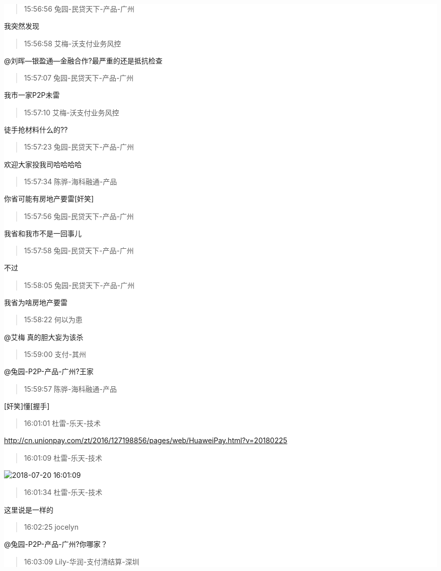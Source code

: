 > 15:56:56  兔园-民贷天下-产品-广州  
   
我突然发现  
   
> 15:56:58  艾梅-沃支付业务风控  
   
@刘晖—银盈通—金融合作?最严重的还是抵抗检查  
   
> 15:57:07  兔园-民贷天下-产品-广州  
   
我市一家P2P未雷  
   
> 15:57:10  艾梅-沃支付业务风控  
   
徒手抢材料什么的??  
   
> 15:57:23  兔园-民贷天下-产品-广州  
   
欢迎大家投我司哈哈哈哈  
   
> 15:57:34  陈骅-海科融通-产品  
   
你省可能有房地产要雷[奸笑]  
   
> 15:57:56  兔园-民贷天下-产品-广州  
   
我省和我市不是一回事儿  
   
> 15:57:58  兔园-民贷天下-产品-广州  
   
不过  
   
> 15:58:05  兔园-民贷天下-产品-广州  
   
我省为啥房地产要雷  
   
> 15:58:22  何以为患  
   
@艾梅 真的胆大妄为该杀  
   
> 15:59:00  支付-其州  
   
@兔园-P2P-产品-广州?王家  
   
> 15:59:57  陈骅-海科融通-产品  
   
[奸笑]懂[握手]  
   
> 16:01:01  杜雷-乐天-技术  
   
http://cn.unionpay.com/zt/2016/127198856/pages/web/HuaweiPay.html?v=20180225  
   
> 16:01:09  杜雷-乐天-技术  
   
![2018-07-20 16:01:09](http://static.cocolian.cn/img/201807/20180720_160109.png) 
   
> 16:01:34  杜雷-乐天-技术  
   
这里说是一样的  
   
> 16:02:25  jocelyn  
   
@兔园-P2P-产品-广州?你哪家？  
   
> 16:03:09  Lily-华润-支付清结算-深圳  
   